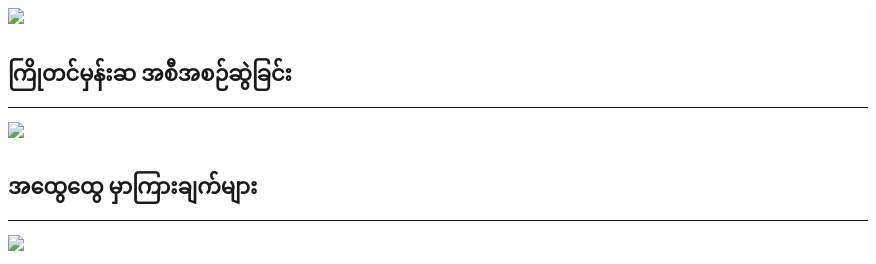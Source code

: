 
<img src="/{{ site.baseurl }}/assets/mkn-military-manipulations.png" height="300">

## ကြိုတင်မှန်းဆ အစီအစဉ်ဆွဲခြင်း

---

<img src="/{{ site.baseurl }}/assets/mkn-planning.png" height="300">

## အထွေထွေ မှာကြားချက်များ

---

<img src="/{{ site.baseurl }}/assets/mkn-misc.png" height="600">
